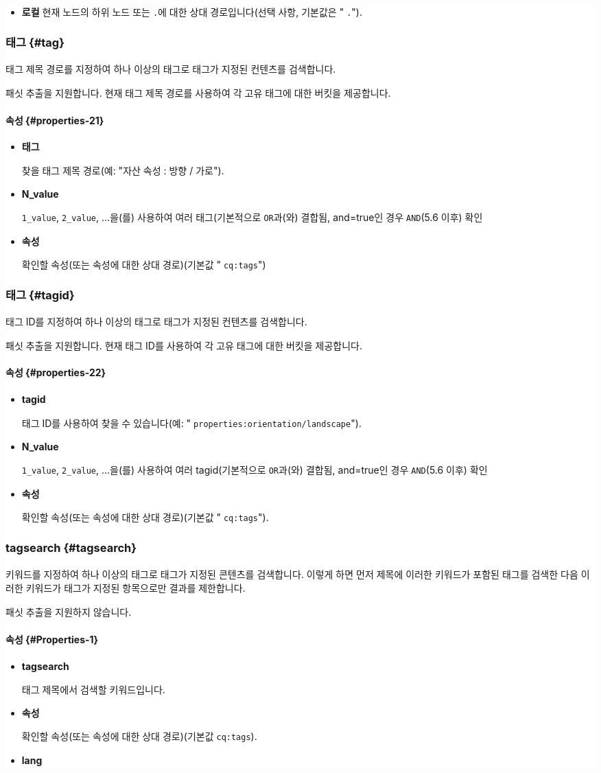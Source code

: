 * **로컬**
현재 노드의 하위 노드 또는 `.`에 대한 상대 경로입니다(선택 사항, 기본값은 &quot; `.`&quot;).

### 태그 {#tag}

태그 제목 경로를 지정하여 하나 이상의 태그로 태그가 지정된 컨텐츠를 검색합니다.

패싯 추출을 지원합니다. 현재 태그 제목 경로를 사용하여 각 고유 태그에 대한 버킷을 제공합니다.

#### 속성 {#properties-21}

* **태그**

  찾을 태그 제목 경로(예: &quot;자산 속성 : 방향 / 가로&quot;).

* **N_value**

  `1_value`, `2_value`, ...을(를) 사용하여 여러 태그(기본적으로 `OR`과(와) 결합됨, and=true인 경우 `AND`(5.6 이후) 확인

* **속성**

  확인할 속성(또는 속성에 대한 상대 경로)(기본값 &quot; `cq:tags`&quot;)

### 태그 {#tagid}

태그 ID를 지정하여 하나 이상의 태그로 태그가 지정된 컨텐츠를 검색합니다.

패싯 추출을 지원합니다. 현재 태그 ID를 사용하여 각 고유 태그에 대한 버킷을 제공합니다.

#### 속성 {#properties-22}

* **tagid**

  태그 ID를 사용하여 찾을 수 있습니다(예: &quot; `properties:orientation/landscape`&quot;).

* **N_value**

  `1_value`, `2_value`, ...을(를) 사용하여 여러 tagid(기본적으로 `OR`과(와) 결합됨, and=true인 경우 `AND`(5.6 이후) 확인

* **속성**

  확인할 속성(또는 속성에 대한 상대 경로)(기본값 &quot; `cq:tags`&quot;).

### tagsearch {#tagsearch}

키워드를 지정하여 하나 이상의 태그로 태그가 지정된 콘텐츠를 검색합니다. 이렇게 하면 먼저 제목에 이러한 키워드가 포함된 태그를 검색한 다음 이러한 키워드가 태그가 지정된 항목으로만 결과를 제한합니다.

패싯 추출을 지원하지 않습니다.

#### 속성 {#Properties-1}

* **tagsearch**

  태그 제목에서 검색할 키워드입니다.

* **속성**

  확인할 속성(또는 속성에 대한 상대 경로)(기본값 `cq:tags`).

* **lang**
